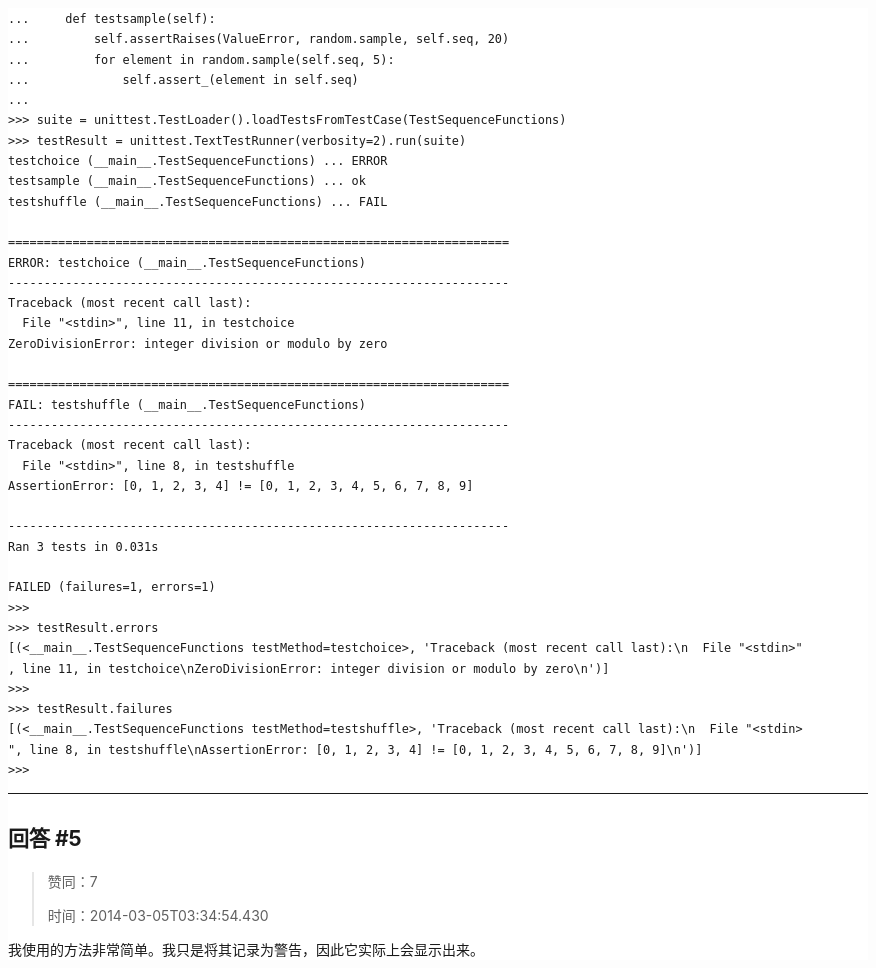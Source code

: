 ```
...     def testsample(self):
...         self.assertRaises(ValueError, random.sample, self.seq, 20)
...         for element in random.sample(self.seq, 5):
...             self.assert_(element in self.seq)
...
>>> suite = unittest.TestLoader().loadTestsFromTestCase(TestSequenceFunctions)
>>> testResult = unittest.TextTestRunner(verbosity=2).run(suite)
testchoice (__main__.TestSequenceFunctions) ... ERROR
testsample (__main__.TestSequenceFunctions) ... ok
testshuffle (__main__.TestSequenceFunctions) ... FAIL

======================================================================
ERROR: testchoice (__main__.TestSequenceFunctions)
----------------------------------------------------------------------
Traceback (most recent call last):
  File "<stdin>", line 11, in testchoice
ZeroDivisionError: integer division or modulo by zero

======================================================================
FAIL: testshuffle (__main__.TestSequenceFunctions)
----------------------------------------------------------------------
Traceback (most recent call last):
  File "<stdin>", line 8, in testshuffle
AssertionError: [0, 1, 2, 3, 4] != [0, 1, 2, 3, 4, 5, 6, 7, 8, 9]

----------------------------------------------------------------------
Ran 3 tests in 0.031s

FAILED (failures=1, errors=1)
>>>
>>> testResult.errors
[(<__main__.TestSequenceFunctions testMethod=testchoice>, 'Traceback (most recent call last):\n  File "<stdin>"
, line 11, in testchoice\nZeroDivisionError: integer division or modulo by zero\n')]
>>>
>>> testResult.failures
[(<__main__.TestSequenceFunctions testMethod=testshuffle>, 'Traceback (most recent call last):\n  File "<stdin>
", line 8, in testshuffle\nAssertionError: [0, 1, 2, 3, 4] != [0, 1, 2, 3, 4, 5, 6, 7, 8, 9]\n')]
>>> 
```

* * *

## 回答 #5

> 赞同：7
> 
> 时间：2014-03-05T03:34:54.430

我使用的方法非常简单。我只是将其记录为警告，因此它实际上会显示出来。

